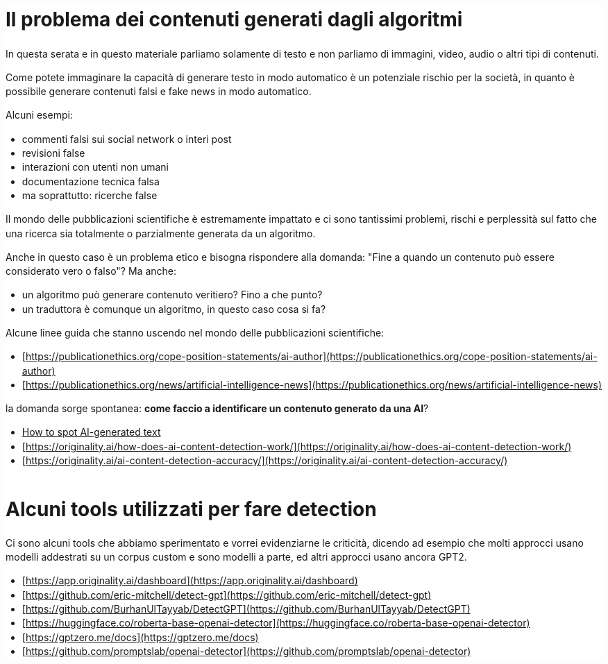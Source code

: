 # Il problema dei contenuti generati dagli algoritmi

In questa serata e in questo materiale parliamo solamente di testo e non parliamo di immagini, video, audio o altri tipi di contenuti.

Come potete immaginare la capacità di generare testo in modo automatico è un potenziale rischio per la società, in quanto è possibile generare contenuti falsi e fake news in modo automatico.

Alcuni esempi:
- commenti falsi sui social network o interi post
- revisioni false
- interazioni con utenti non umani
- documentazione tecnica falsa
- ma soprattutto: ricerche false

Il mondo delle pubblicazioni scientifiche è estremamente impattato e ci sono tantissimi problemi, rischi e perplessità sul fatto che una ricerca sia totalmente o parzialmente generata da un algoritmo.

Anche in questo caso è un problema etico e bisogna rispondere alla domanda: "Fine a quando un contenuto può essere considerato vero o falso"?
Ma anche:
- un algoritmo può generare contenuto veritiero? Fino a che punto?
- un traduttora è comunque un algoritmo, in questo caso cosa si fa?


Alcune linee guida che stanno uscendo nel mondo delle pubblicazioni scientifiche:
- [https://publicationethics.org/cope-position-statements/ai-author](https://publicationethics.org/cope-position-statements/ai-author)
- [https://publicationethics.org/news/artificial-intelligence-news](https://publicationethics.org/news/artificial-intelligence-news)

la domanda sorge spontanea: **come faccio a identificare un contenuto generato da una AI**?

- [How to spot AI-generated text](https://www.technologyreview.com/2022/12/19/1065596/how-to-spot-ai-generated-text/amp/)
- [https://originality.ai/how-does-ai-content-detection-work/](https://originality.ai/how-does-ai-content-detection-work/)
- [https://originality.ai/ai-content-detection-accuracy/](https://originality.ai/ai-content-detection-accuracy/)


# Alcuni tools utilizzati per fare detection

Ci sono alcuni tools che abbiamo sperimentato e vorrei evidenziarne le criticità, dicendo ad esempio che molti approcci usano modelli addestrati su un corpus custom e sono modelli a parte, ed altri approcci usano ancora GPT2.
- [https://app.originality.ai/dashboard](https://app.originality.ai/dashboard)
- [https://github.com/eric-mitchell/detect-gpt](https://github.com/eric-mitchell/detect-gpt)
- [https://github.com/BurhanUlTayyab/DetectGPT](https://github.com/BurhanUlTayyab/DetectGPT)
- [https://huggingface.co/roberta-base-openai-detector](https://huggingface.co/roberta-base-openai-detector)
- [https://gptzero.me/docs](https://gptzero.me/docs)
- [https://github.com/promptslab/openai-detector](https://github.com/promptslab/openai-detector)
